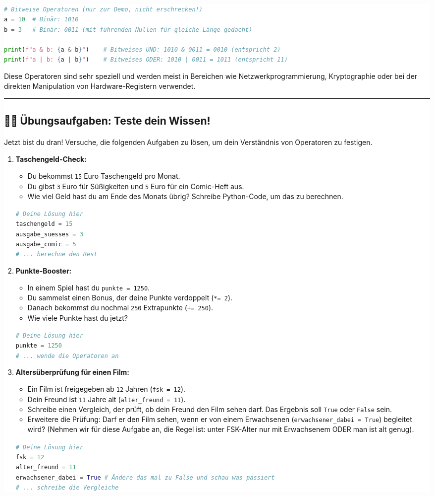 ```python
# Bitweise Operatoren (nur zur Demo, nicht erschrecken!)
a = 10  # Binär: 1010
b = 3   # Binär: 0011 (mit führenden Nullen für gleiche Länge gedacht)

print(f"a & b: {a & b}")    # Bitweises UND: 1010 & 0011 = 0010 (entspricht 2)
print(f"a | b: {a | b}")    # Bitweises ODER: 1010 | 0011 = 1011 (entspricht 11)
```
Diese Operatoren sind sehr speziell und werden meist in Bereichen wie Netzwerkprogrammierung, Kryptographie oder bei der direkten Manipulation von Hardware-Registern verwendet.

---

## 🧑‍🎓 Übungsaufgaben: Teste dein Wissen!

Jetzt bist du dran! Versuche, die folgenden Aufgaben zu lösen, um dein Verständnis von Operatoren zu festigen.

1.  **Taschengeld-Check:**
    *   Du bekommst `15` Euro Taschengeld pro Monat.
    *   Du gibst `3` Euro für Süßigkeiten und `5` Euro für ein Comic-Heft aus.
    *   Wie viel Geld hast du am Ende des Monats übrig? Schreibe Python-Code, um das zu berechnen.
    ```python
    # Deine Lösung hier
    taschengeld = 15
    ausgabe_suesses = 3
    ausgabe_comic = 5
    # ... berechne den Rest
    ```

2.  **Punkte-Booster:**
    *   In einem Spiel hast du `punkte = 1250`.
    *   Du sammelst einen Bonus, der deine Punkte verdoppelt (`*= 2`).
    *   Danach bekommst du nochmal `250` Extrapunkte (`+= 250`).
    *   Wie viele Punkte hast du jetzt?
    ```python
    # Deine Lösung hier
    punkte = 1250
    # ... wende die Operatoren an
    ```

3.  **Altersüberprüfung für einen Film:**
    *   Ein Film ist freigegeben ab `12` Jahren (`fsk = 12`).
    *   Dein Freund ist `11` Jahre alt (`alter_freund = 11`).
    *   Schreibe einen Vergleich, der prüft, ob dein Freund den Film sehen darf. Das Ergebnis soll `True` oder `False` sein.
    *   Erweitere die Prüfung: Darf er den Film sehen, wenn er von einem Erwachsenen (`erwachsener_dabei = True`) begleitet wird? (Nehmen wir für diese Aufgabe an, die Regel ist: unter FSK-Alter nur mit Erwachsenem ODER man ist alt genug).
    ```python
    # Deine Lösung hier
    fsk = 12
    alter_freund = 11
    erwachsener_dabei = True # Ändere das mal zu False und schau was passiert
    # ... schreibe die Vergleiche
    ```